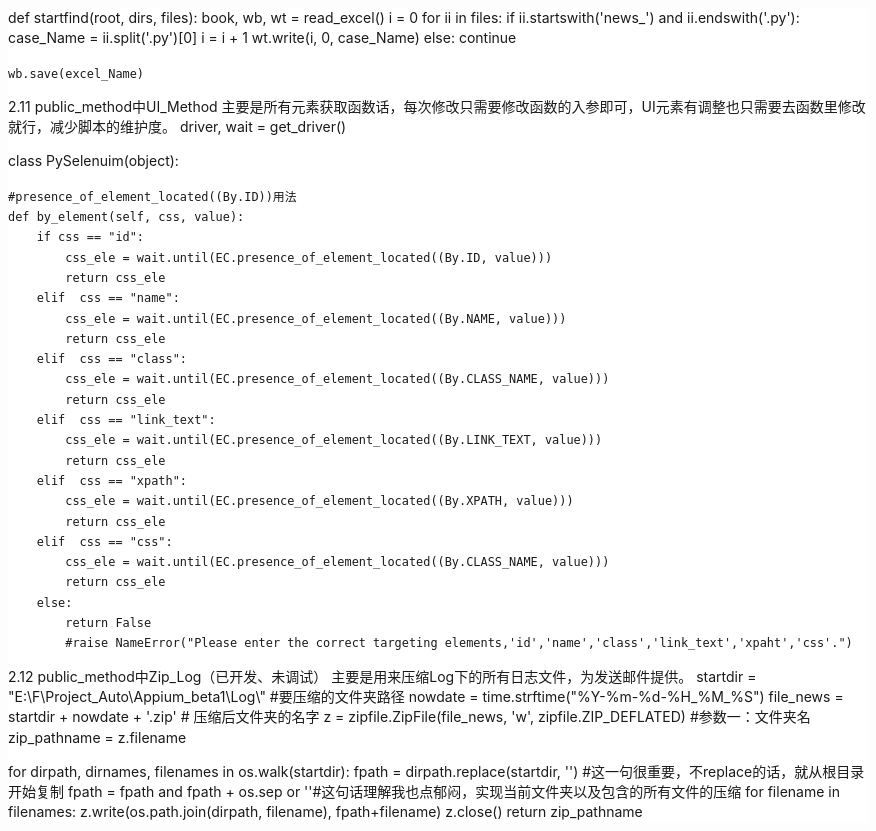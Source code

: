 def startfind(root, dirs, files):
    book, wb, wt = read_excel()
    i = 0
    for ii in files:
        if ii.startswith('news_') and ii.endswith('.py'):
            case_Name = ii.split('.py')[0]
            i = i + 1
            wt.write(i, 0, case_Name)
        else:
            continue

    wb.save(excel_Name)

2.11  public_method中UI_Method
主要是所有元素获取函数话，每次修改只需要修改函数的入参即可，UI元素有调整也只需要去函数里修改就行，减少脚本的维护度。
driver, wait = get_driver()

class PySelenuim(object):

    #presence_of_element_located((By.ID))用法
    def by_element(self, css, value):
        if css == "id":
            css_ele = wait.until(EC.presence_of_element_located((By.ID, value)))
            return css_ele
        elif  css == "name":
            css_ele = wait.until(EC.presence_of_element_located((By.NAME, value)))
            return css_ele
        elif  css == "class":
            css_ele = wait.until(EC.presence_of_element_located((By.CLASS_NAME, value)))
            return css_ele
        elif  css == "link_text":
            css_ele = wait.until(EC.presence_of_element_located((By.LINK_TEXT, value)))
            return css_ele
        elif  css == "xpath":
            css_ele = wait.until(EC.presence_of_element_located((By.XPATH, value)))
            return css_ele
        elif  css == "css":
            css_ele = wait.until(EC.presence_of_element_located((By.CLASS_NAME, value)))
            return css_ele
        else:
            return False
            #raise NameError("Please enter the correct targeting elements,'id','name','class','link_text','xpaht','css'.")
2.12  public_method中Zip_Log（已开发、未调试）
主要是用来压缩Log下的所有日志文件，为发送邮件提供。
startdir = "E:\F\Project_Auto\Appium_beta1\Log\\"  #要压缩的文件夹路径
nowdate = time.strftime("%Y-%m-%d-%H_%M_%S")
file_news = startdir + nowdate + '.zip' # 压缩后文件夹的名字
z = zipfile.ZipFile(file_news, 'w', zipfile.ZIP_DEFLATED) #参数一：文件夹名
zip_pathname = z.filename

for dirpath, dirnames, filenames in os.walk(startdir):
    fpath = dirpath.replace(startdir, '') #这一句很重要，不replace的话，就从根目录开始复制
    fpath = fpath and fpath + os.sep or ''#这句话理解我也点郁闷，实现当前文件夹以及包含的所有文件的压缩
    for filename in filenames:
        z.write(os.path.join(dirpath, filename), fpath+filename)
z.close()
return zip_pathname
